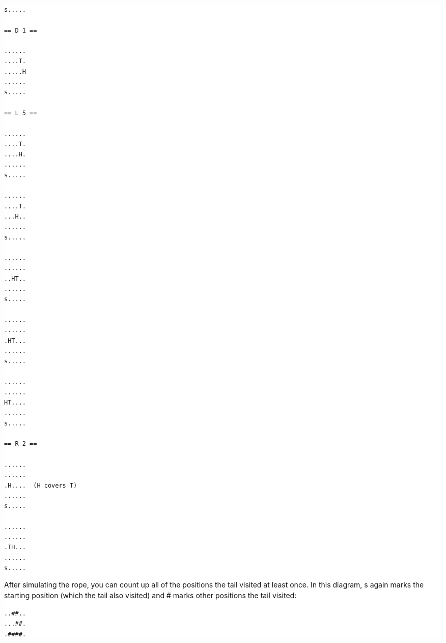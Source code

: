 ```
s.....

== D 1 ==

......
....T.
.....H
......
s.....

== L 5 ==

......
....T.
....H.
......
s.....

......
....T.
...H..
......
s.....

......
......
..HT..
......
s.....

......
......
.HT...
......
s.....

......
......
HT....
......
s.....

== R 2 ==

......
......
.H....  (H covers T)
......
s.....

......
......
.TH...
......
s.....
```
After simulating the rope, you can count up all of the positions the tail visited at least once. In this diagram, s again marks the starting position (which the tail also visited) and # marks other positions the tail visited:
```
..##..
...##.
.####.
```